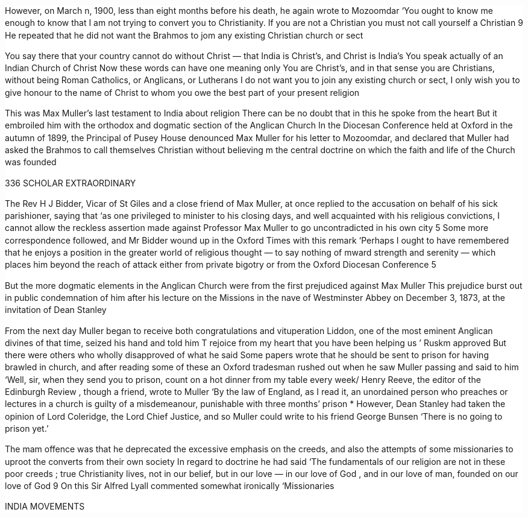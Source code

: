 However, on March n, 1900, less than eight months before his death, he again wrote to Mozoomdar ‘You ought to know me enough to know that I am not trying to convert you to Christianity. If you are not a Christian you must not call yourself a Christian 9 He repeated that he did not want the Brahmos to jom any existing Christian church or sect 

You say there that your country cannot do without Christ — that India is Christ’s, and Christ is India’s You speak actually of an Indian Church of Christ Now these words can have one meaning only You are Christ’s, and in that sense you are Christians, without being Roman Catholics, or Anglicans, or Lutherans I do not want you to join any existing church or sect, I only wish you to give honour to the name of Christ to whom you owe the best part of your present religion 

This was Max Muller’s last testament to India about religion There can be no doubt that in this he spoke from the heart But it embroiled him with the orthodox and dogmatic section of the Anglican Church In the Diocesan Conference held at Oxford in the autumn of 1899, the Principal of Pusey House denounced Max Muller for his letter to Mozoomdar, and declared that Muller had asked the Brahmos to call themselves Christian without believing m the central doctrine on which the faith and life of the Church was founded 



336 SCHOLAR EXTRAORDINARY 

The Rev H J Bidder, Vicar of St Giles and a close friend of Max Muller, at once replied to the accusation on behalf of his sick parishioner, saying that ‘as one privileged to minister to his closing days, and well acquainted with his religious convictions, I cannot allow the reckless assertion made against Professor Max Muller to go uncontradicted in his own city 5 Some more correspondence followed, and Mr Bidder wound up in the Oxford Times with this remark ‘Perhaps I ought to have remembered that he enjoys a position in the greater world of religious thought — to say nothing of mward strength and serenity — which places him beyond the reach of attack either from private bigotry or from the Oxford Diocesan Conference 5 

But the more dogmatic elements in the Anglican Church were from the first prejudiced against Max Muller This prejudice burst out in public condemnation of him after his lecture on the Missions in the nave of Westminster Abbey on December 3, 1873, at the invitation of Dean Stanley 

From the next day Muller began to receive both congratulations and vituperation Liddon, one of the most eminent Anglican divines of that time, seized his hand and told him T rejoice from my heart that you have been helping us ’ Ruskm approved But there were others who wholly disapproved of what he said Some papers wrote that he should be sent to prison for having brawled in church, and after reading some of these an Oxford tradesman rushed out when he saw Muller passing and said to him ‘Well, sir, when they send you to prison, count on a hot dinner from my table every week/ Henry Reeve, the editor of the Edinburgh Review , though a friend, wrote to Muller ‘By the law of England, as I read it, an unordained person who preaches or lectures in a church is guilty of a misdemeanour, punishable with three months’ prison \* However, Dean Stanley had taken the opinion of Lord Coleridge, the Lord Chief Justice, and so Muller could write to his friend George Bunsen ‘There is no going to prison yet.’ 

The mam offence was that he deprecated the excessive emphasis on the creeds, and also the attempts of some missionaries to uproot the converts from their own society In regard to doctrine he had said ‘The fundamentals of our religion are not in these poor creeds ; true Christianity lives, not in our belief, but in our love — in our love of God , and in our love of man, founded on our love of God 9 On this Sir Alfred Lyall commented somewhat ironically ‘Missionaries 



INDIA MOVEMENTS 
